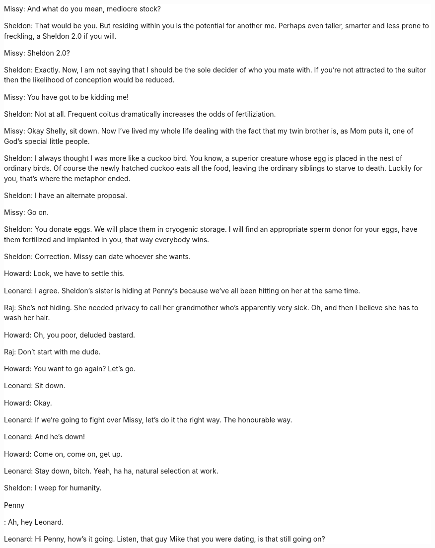 Missy: And what do you mean, mediocre stock? 

Sheldon: That would be you. But residing within you is the potential for another me. Perhaps even taller, smarter and less prone to freckling, a Sheldon 2.0 if you will. 

Missy: Sheldon 2.0?

Sheldon: Exactly. Now, I am not saying that I should be the sole decider of who you mate with. If you’re not attracted to the suitor then the likelihood of conception would be reduced.

Missy: You have got to be kidding me! 

Sheldon: Not at all. Frequent coitus dramatically increases the odds of fertiliziation. 

Missy: Okay Shelly, sit down. Now I’ve lived my whole life dealing with the fact that my twin brother is, as Mom puts it, one of God’s special little people. 

Sheldon: I always thought I was more like a cuckoo bird. You know, a superior creature whose egg is placed in the nest of ordinary birds. Of course the newly hatched cuckoo eats all the food, leaving the ordinary siblings to starve to death. Luckily for you, that’s where the metaphor ended. 

Sheldon: I have an alternate proposal. 

Missy: Go on.

Sheldon: You donate eggs. We will place them in cryogenic storage. I will find an appropriate sperm donor for your eggs, have them fertilized and implanted in you, that way everybody wins. 

Sheldon: Correction. Missy can date whoever she wants. 

Howard: Look, we have to settle this.

Leonard: I agree. Sheldon’s sister is hiding at Penny’s because we’ve all been hitting on her at the same time. 

Raj: She’s not hiding. She needed privacy to call her grandmother who’s apparently very sick. Oh, and then I believe she has to wash her hair. 

Howard: Oh, you poor, deluded bastard. 

Raj: Don’t start with me dude.

Howard: You want to go again? Let’s go. 

Leonard: Sit down.

Howard: Okay. 

Leonard: If we’re going to fight over Missy, let’s do it the right way. The honourable way.

Leonard: And he’s down!

Howard: Come on, come on, get up. 

Leonard: Stay down, bitch. Yeah, ha ha, natural selection at work.

Sheldon: I weep for humanity. 

Penny 

: Ah, hey Leonard.

Leonard: Hi Penny, how’s it going. Listen, that guy Mike that you were dating, is that still going on?
